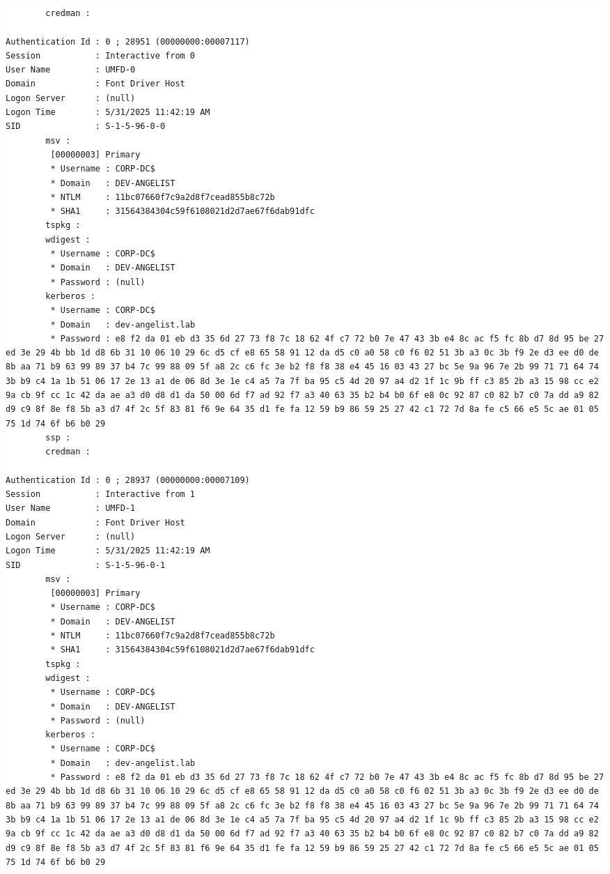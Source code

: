 ```
        credman :

Authentication Id : 0 ; 28951 (00000000:00007117)
Session           : Interactive from 0
User Name         : UMFD-0
Domain            : Font Driver Host
Logon Server      : (null)
Logon Time        : 5/31/2025 11:42:19 AM
SID               : S-1-5-96-0-0
        msv :
         [00000003] Primary
         * Username : CORP-DC$
         * Domain   : DEV-ANGELIST
         * NTLM     : 11bc07660f7c9a2d8f7cead855b8c72b
         * SHA1     : 31564384304c59f6108021d2d7ae67f6dab91dfc
        tspkg :
        wdigest :
         * Username : CORP-DC$
         * Domain   : DEV-ANGELIST
         * Password : (null)
        kerberos :
         * Username : CORP-DC$
         * Domain   : dev-angelist.lab
         * Password : e8 f2 da 01 eb d3 35 6d 27 73 f8 7c 18 62 4f c7 72 b0 7e 47 43 3b e4 8c ac f5 fc 8b d7 8d 95 be 27 ed 3e 29 4b bb 1d d8 6b 31 10 06 10 29 6c d5 cf e8 65 58 91 12 da d5 c0 a0 58 c0 f6 02 51 3b a3 0c 3b f9 2e d3 ee d0 de 8b aa 71 b9 63 99 89 37 b4 7c 99 88 09 5f a8 2c c6 fc 3e b2 f8 f8 38 e4 45 16 03 43 27 bc 5e 9a 96 7e 2b 99 71 71 64 74 3b b9 c4 1a 1b 51 06 17 2e 13 a1 de 06 8d 3e 1e c4 a5 7a 7f ba 95 c5 4d 20 97 a4 d2 1f 1c 9b ff c3 85 2b a3 15 98 cc e2 9a cb 9f cc 1c 42 da ae a3 d0 d8 d1 da 50 00 6d f7 ad 92 f7 a3 40 63 35 b2 b4 b0 6f e8 0c 92 87 c0 82 b7 c0 7a dd a9 82 d9 c9 8f 8e f8 5b a3 d7 4f 2c 5f 83 81 f6 9e 64 35 d1 fe fa 12 59 b9 86 59 25 27 42 c1 72 7d 8a fe c5 66 e5 5c ae 01 05 75 1d 74 6f b6 b0 29
        ssp :
        credman :

Authentication Id : 0 ; 28937 (00000000:00007109)
Session           : Interactive from 1
User Name         : UMFD-1
Domain            : Font Driver Host
Logon Server      : (null)
Logon Time        : 5/31/2025 11:42:19 AM
SID               : S-1-5-96-0-1
        msv :
         [00000003] Primary
         * Username : CORP-DC$
         * Domain   : DEV-ANGELIST
         * NTLM     : 11bc07660f7c9a2d8f7cead855b8c72b
         * SHA1     : 31564384304c59f6108021d2d7ae67f6dab91dfc
        tspkg :
        wdigest :
         * Username : CORP-DC$
         * Domain   : DEV-ANGELIST
         * Password : (null)
        kerberos :
         * Username : CORP-DC$
         * Domain   : dev-angelist.lab
         * Password : e8 f2 da 01 eb d3 35 6d 27 73 f8 7c 18 62 4f c7 72 b0 7e 47 43 3b e4 8c ac f5 fc 8b d7 8d 95 be 27 ed 3e 29 4b bb 1d d8 6b 31 10 06 10 29 6c d5 cf e8 65 58 91 12 da d5 c0 a0 58 c0 f6 02 51 3b a3 0c 3b f9 2e d3 ee d0 de 8b aa 71 b9 63 99 89 37 b4 7c 99 88 09 5f a8 2c c6 fc 3e b2 f8 f8 38 e4 45 16 03 43 27 bc 5e 9a 96 7e 2b 99 71 71 64 74 3b b9 c4 1a 1b 51 06 17 2e 13 a1 de 06 8d 3e 1e c4 a5 7a 7f ba 95 c5 4d 20 97 a4 d2 1f 1c 9b ff c3 85 2b a3 15 98 cc e2 9a cb 9f cc 1c 42 da ae a3 d0 d8 d1 da 50 00 6d f7 ad 92 f7 a3 40 63 35 b2 b4 b0 6f e8 0c 92 87 c0 82 b7 c0 7a dd a9 82 d9 c9 8f 8e f8 5b a3 d7 4f 2c 5f 83 81 f6 9e 64 35 d1 fe fa 12 59 b9 86 59 25 27 42 c1 72 7d 8a fe c5 66 e5 5c ae 01 05 75 1d 74 6f b6 b0 29
```